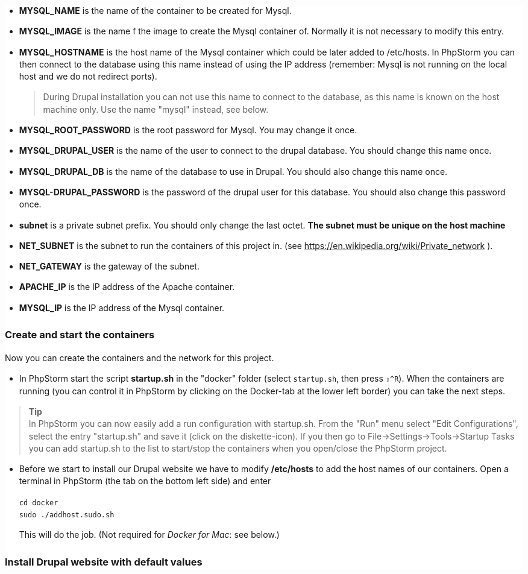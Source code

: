 * **MYSQL_NAME** is the name of the container to be created for Mysql.

* **MYSQL_IMAGE** is the name f the image to create the Mysql container of. Normally it is not necessary to modify this entry.

* **MYSQL_HOSTNAME** is the host name of the Mysql container which could be later added to /etc/hosts. In PhpStorm you can then connect to the database using this name instead of using the IP address (remember: Mysql is not running on the local host and we do not redirect ports).

    > During Drupal installation you can not use this name to connect to the database, as this name is known on the host machine only. Use the name "mysql" instead, see below.

* **MYSQL_ROOT_PASSWORD** is the root password for Mysql. You may change it once.

* **MYSQL_DRUPAL_USER** is the name of the user to connect to the drupal database. You should change this name once.

* **MYSQL_DRUPAL_DB** is the name of the database to use in Drupal. You should also change this name once.

* **MYSQL-DRUPAL_PASSWORD** is the password of the drupal user for this database. You should also change this password once.

* **subnet** is a private subnet prefix. You should only change the last octet. **The subnet must be unique on the host machine**
* **NET_SUBNET** is the subnet to run the containers of this project in. (see https://en.wikipedia.org/wiki/Private_network ).

* **NET_GATEWAY** is the gateway of the subnet.

* **APACHE_IP** is the IP address of the Apache container.

* **MYSQL_IP** is the IP address of the Mysql container.

### Create and start the containers

Now you can create the containers and the network for this project.

* In PhpStorm start the script **startup.sh** in the "docker" folder (select `startup.sh`, then press `⇧^R`). When the containers are running (you can control it in PhpStorm by clicking on the Docker-tab at the lower left border) you can take the next steps.
> **Tip**  
In PhpStorm you can now easily add a run configuration with startup.sh. From the "Run" menu select "Edit Configurations", select the entry "startup.sh" and save it (click on the diskette-icon). If you then go to File→Settings→Tools→Startup Tasks you can add startup.sh to the list to start/stop the containers when you open/close the PhpStorm project.

* Before we start to install our Drupal website we have to modify **/etc/hosts** to add the host names of our containers. Open a terminal in PhpStorm (the tab on the bottom left side) and enter
    ```
    cd docker
    sudo ./addhost.sudo.sh
    ```
    This will do the job.
    (Not required for *Docker for Mac*: see below.)


### Install Drupal website with default values
